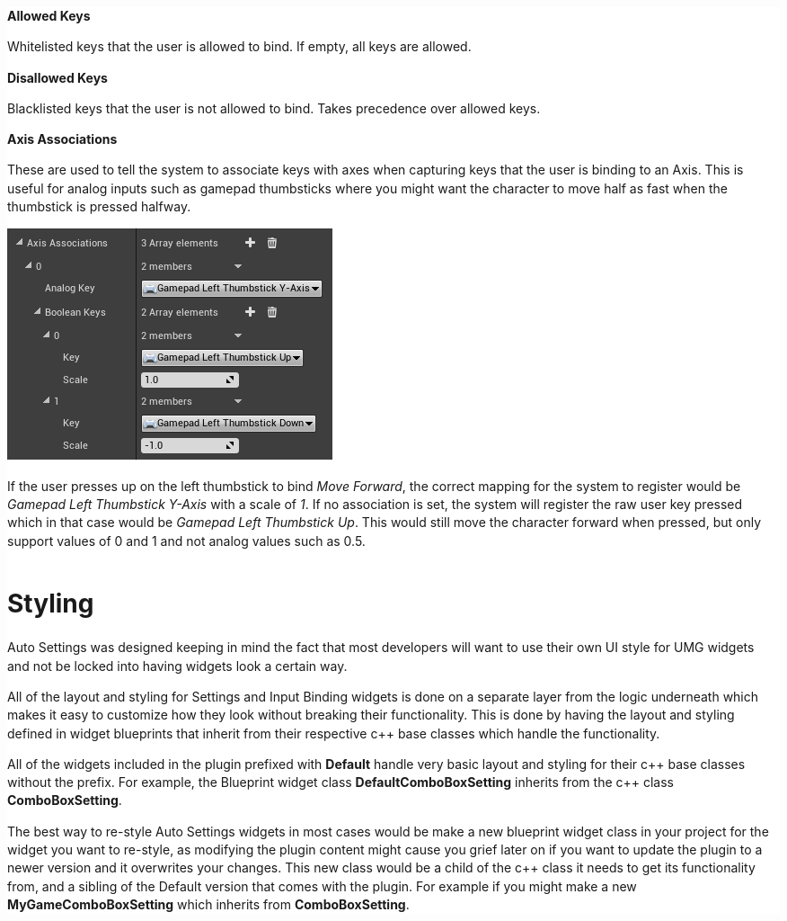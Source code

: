 **Allowed Keys**

Whitelisted keys that the user is allowed to bind. If empty, all keys are allowed.

**Disallowed Keys**

Blacklisted keys that the user is not allowed to bind. Takes precedence over allowed keys.

**Axis Associations**

These are used to tell the system to associate keys with axes when capturing keys that the user is binding to an Axis.
This is useful for analog inputs such as gamepad thumbsticks where you might want the character to move half as fast when the thumbstick is pressed halfway.

![Image](/images/image11.png)

If the user presses up on the left thumbstick to bind *Move Forward*, the correct mapping for the system to register would be *Gamepad Left Thumbstick Y-Axis* with a scale of *1*.
If no association is set, the system will register the raw user key pressed which in that case would be *Gamepad Left Thumbstick Up*. This would still move the character forward when pressed, but only support values of 0 and 1 and not analog values such as 0.5.

# Styling

Auto Settings was designed keeping in mind the fact that most developers will want to use their own UI style for UMG widgets and not be locked into having widgets look a certain way. 

All of the layout and styling for Settings and Input Binding widgets is done on a separate layer from the logic underneath which makes it easy to customize how they look without breaking their functionality. This is done by having the layout and styling defined in widget blueprints that inherit from their respective c++ base classes which handle the functionality.

All of the widgets included in the plugin prefixed with **Default** handle very basic layout and styling for their c++ base classes without the prefix. For example, the Blueprint widget class **DefaultComboBoxSetting** inherits from the c++ class **ComboBoxSetting**.

The best way to re-style Auto Settings widgets in most cases would be make a new blueprint widget class in your project for the widget you want to re-style, as modifying the plugin content might cause you grief later on if you want to update the plugin to a newer version and it overwrites your changes.
This new class would be a child of the c++ class it needs to get its functionality from, and a sibling of the Default version that comes with the plugin. For example if you might make a new **MyGameComboBoxSetting** which inherits from **ComboBoxSetting**. 

